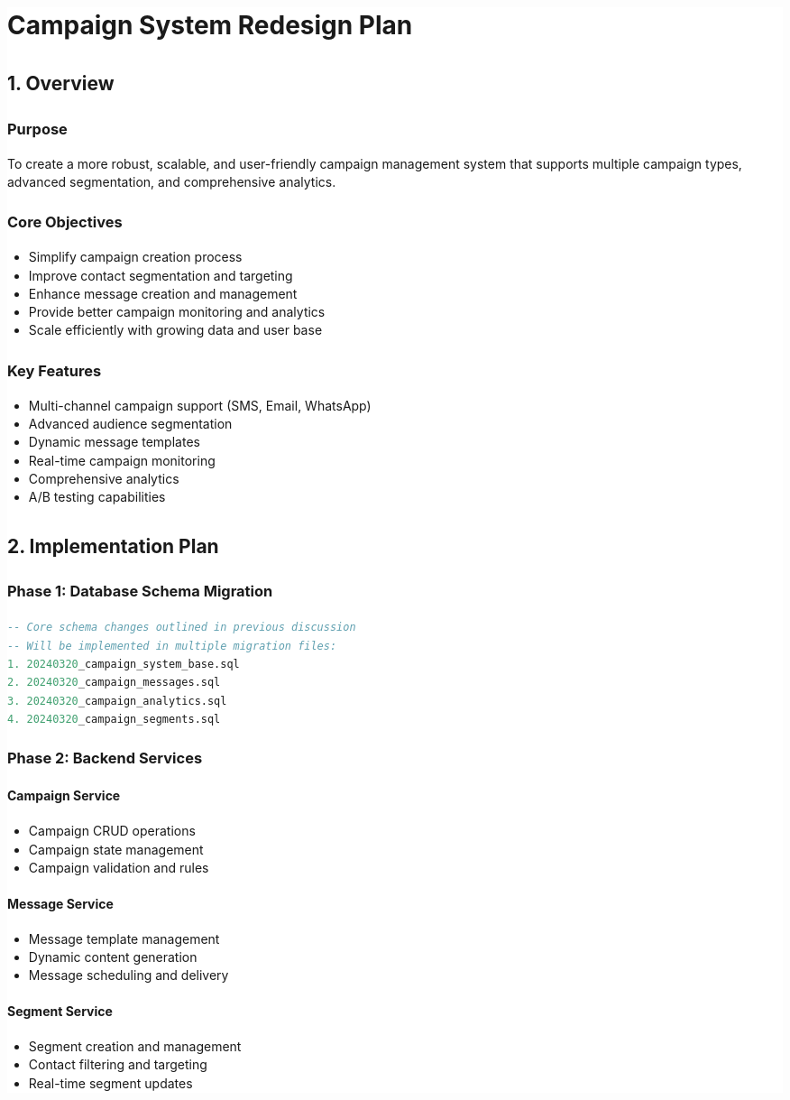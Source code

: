 # Campaign System Redesign Plan

## 1. Overview

### Purpose
To create a more robust, scalable, and user-friendly campaign management system that supports multiple campaign types, advanced segmentation, and comprehensive analytics.

### Core Objectives
- Simplify campaign creation process
- Improve contact segmentation and targeting
- Enhance message creation and management
- Provide better campaign monitoring and analytics
- Scale efficiently with growing data and user base

### Key Features
- Multi-channel campaign support (SMS, Email, WhatsApp)
- Advanced audience segmentation
- Dynamic message templates
- Real-time campaign monitoring
- Comprehensive analytics
- A/B testing capabilities

## 2. Implementation Plan

### Phase 1: Database Schema Migration
```sql
-- Core schema changes outlined in previous discussion
-- Will be implemented in multiple migration files:
1. 20240320_campaign_system_base.sql
2. 20240320_campaign_messages.sql
3. 20240320_campaign_analytics.sql
4. 20240320_campaign_segments.sql
```

### Phase 2: Backend Services

#### Campaign Service
- Campaign CRUD operations
- Campaign state management
- Campaign validation and rules

#### Message Service
- Message template management
- Dynamic content generation
- Message scheduling and delivery

#### Segment Service
- Segment creation and management
- Contact filtering and targeting
- Real-time segment updates
